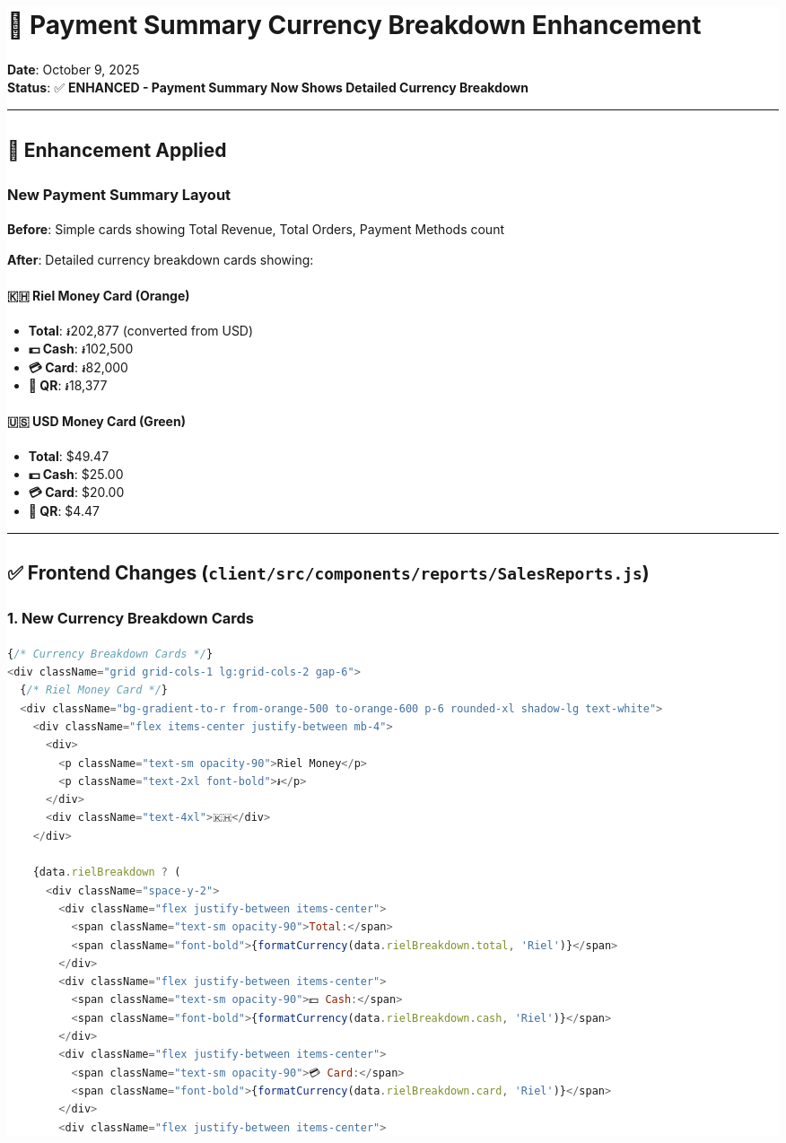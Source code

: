# 💱 Payment Summary Currency Breakdown Enhancement

**Date**: October 9, 2025  
**Status**: ✅ **ENHANCED - Payment Summary Now Shows Detailed Currency Breakdown**

---

## 🎯 **Enhancement Applied**

### **New Payment Summary Layout**

**Before**: Simple cards showing Total Revenue, Total Orders, Payment Methods count

**After**: Detailed currency breakdown cards showing:

#### **🇰🇭 Riel Money Card (Orange)**
- **Total**: ៛202,877 (converted from USD)
- **💵 Cash**: ៛102,500
- **💳 Card**: ៛82,000  
- **📱 QR**: ៛18,377

#### **🇺🇸 USD Money Card (Green)**
- **Total**: $49.47
- **💵 Cash**: $25.00
- **💳 Card**: $20.00
- **📱 QR**: $4.47

---

## ✅ **Frontend Changes** (`client/src/components/reports/SalesReports.js`)

### **1. New Currency Breakdown Cards**
```javascript
{/* Currency Breakdown Cards */}
<div className="grid grid-cols-1 lg:grid-cols-2 gap-6">
  {/* Riel Money Card */}
  <div className="bg-gradient-to-r from-orange-500 to-orange-600 p-6 rounded-xl shadow-lg text-white">
    <div className="flex items-center justify-between mb-4">
      <div>
        <p className="text-sm opacity-90">Riel Money</p>
        <p className="text-2xl font-bold">៛</p>
      </div>
      <div className="text-4xl">🇰🇭</div>
    </div>
    
    {data.rielBreakdown ? (
      <div className="space-y-2">
        <div className="flex justify-between items-center">
          <span className="text-sm opacity-90">Total:</span>
          <span className="font-bold">{formatCurrency(data.rielBreakdown.total, 'Riel')}</span>
        </div>
        <div className="flex justify-between items-center">
          <span className="text-sm opacity-90">💵 Cash:</span>
          <span className="font-bold">{formatCurrency(data.rielBreakdown.cash, 'Riel')}</span>
        </div>
        <div className="flex justify-between items-center">
          <span className="text-sm opacity-90">💳 Card:</span>
          <span className="font-bold">{formatCurrency(data.rielBreakdown.card, 'Riel')}</span>
        </div>
        <div className="flex justify-between items-center">
```